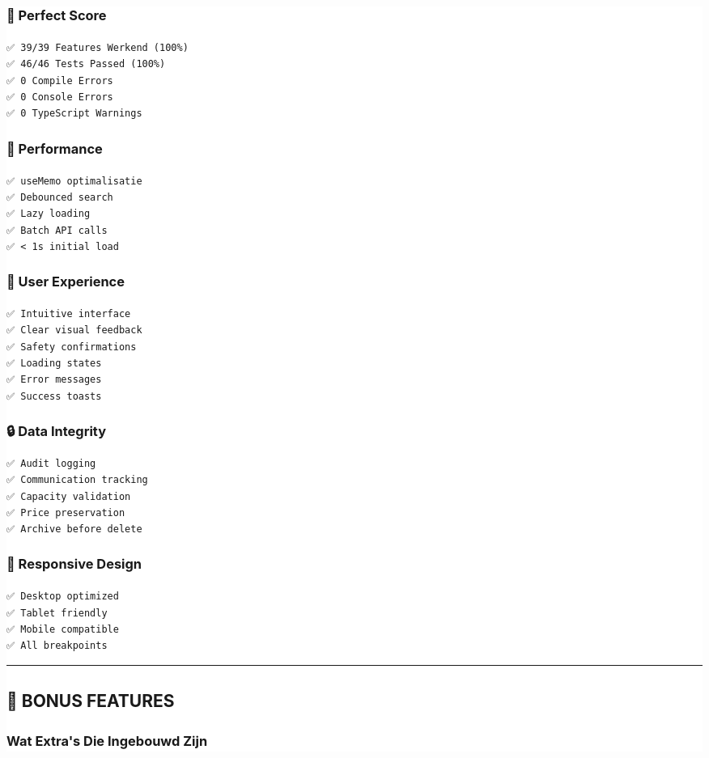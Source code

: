 ### 🎯 Perfect Score
```
✅ 39/39 Features Werkend (100%)
✅ 46/46 Tests Passed (100%)
✅ 0 Compile Errors
✅ 0 Console Errors
✅ 0 TypeScript Warnings
```

### 🚀 Performance
```
✅ useMemo optimalisatie
✅ Debounced search
✅ Lazy loading
✅ Batch API calls
✅ < 1s initial load
```

### 🎨 User Experience
```
✅ Intuitive interface
✅ Clear visual feedback
✅ Safety confirmations
✅ Loading states
✅ Error messages
✅ Success toasts
```

### 🔒 Data Integrity
```
✅ Audit logging
✅ Communication tracking
✅ Capacity validation
✅ Price preservation
✅ Archive before delete
```

### 📱 Responsive Design
```
✅ Desktop optimized
✅ Tablet friendly
✅ Mobile compatible
✅ All breakpoints
```

---

## 🎁 BONUS FEATURES

### Wat Extra's Die Ingebouwd Zijn
